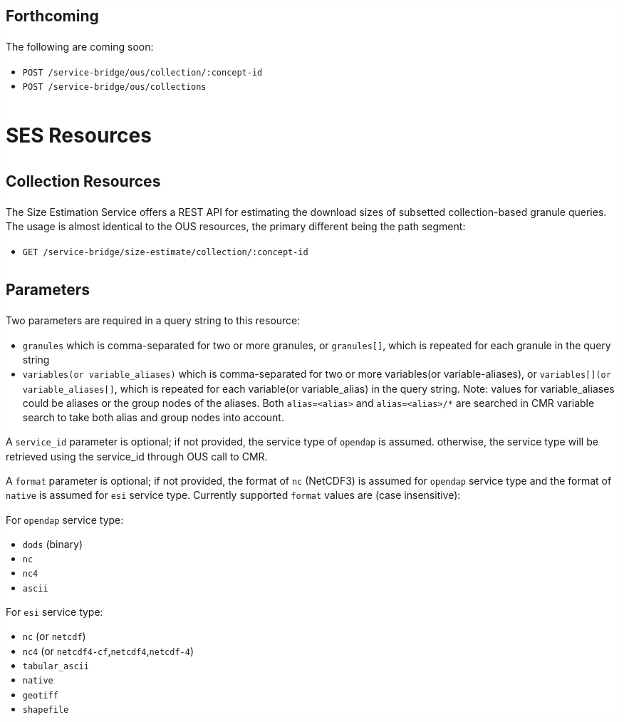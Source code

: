 ## Forthcoming

The following are coming soon:

* `POST /service-bridge/ous/collection/:concept-id`
* `POST /service-bridge/ous/collections`


# SES Resources

## Collection Resources

The Size Estimation Service offers a REST API for estimating the download sizes of subsetted
collection-based granule queries. The usage is almost identical to the OUS resources, the
primary different being the path segment:

* `GET /service-bridge/size-estimate/collection/:concept-id`


## Parameters

Two parameters are required in a query string to this resource:

* `granules` which is comma-separated for two or more granules, or `granules[]`,
  which is repeated for each granule in the query string
* `variables(or variable_aliases)`  which is comma-separated for two or more variables(or variable-aliases),
or `variables[](or variable_aliases[]`, which is repeated for each variable(or variable_alias) in the query string.
Note: values for variable_aliases could be aliases or the group nodes of the aliases. Both `alias=<alias>`
and `alias=<alias>/*` are searched in CMR variable search to take both alias and group nodes into account.

A `service_id` parameter is optional; if not provided, the service type of `opendap` is assumed.
otherwise, the service type will be retrieved using the service_id through OUS call to CMR.

A `format` parameter is optional; if not provided, the format of `nc` (NetCDF3) is assumed for
`opendap` service type and the format of `native` is assumed for `esi` service type.
Currently supported `format` values are (case insensitive):

For `opendap` service type:

* `dods` (binary)
* `nc`
* `nc4`
* `ascii`

For `esi` service type:

* `nc` (or `netcdf`)
* `nc4` (or `netcdf4-cf`,`netcdf4`,`netcdf-4`)
* `tabular_ascii`
* `native`
* `geotiff`
* `shapefile`
